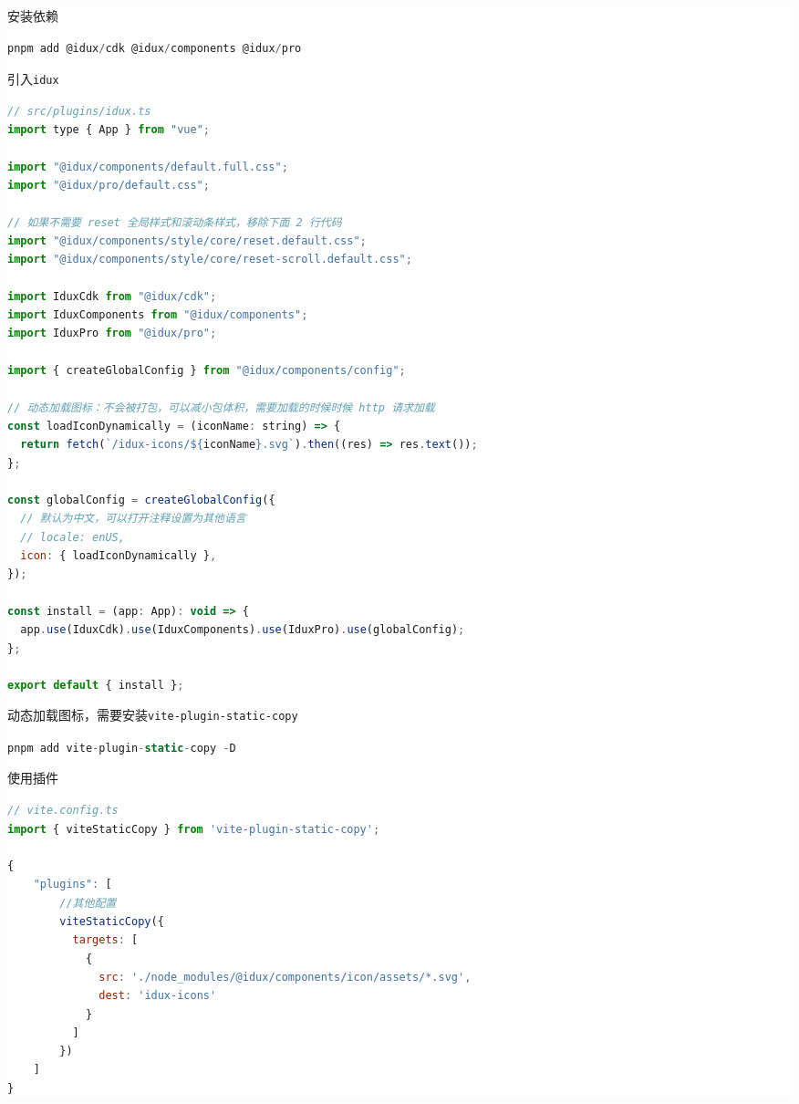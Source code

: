 安装依赖

```javascript
pnpm add @idux/cdk @idux/components @idux/pro
```

引入`idux`

```javascript
// src/plugins/idux.ts
import type { App } from "vue";

import "@idux/components/default.full.css";
import "@idux/pro/default.css";

// 如果不需要 reset 全局样式和滚动条样式，移除下面 2 行代码
import "@idux/components/style/core/reset.default.css";
import "@idux/components/style/core/reset-scroll.default.css";

import IduxCdk from "@idux/cdk";
import IduxComponents from "@idux/components";
import IduxPro from "@idux/pro";

import { createGlobalConfig } from "@idux/components/config";

// 动态加载图标：不会被打包，可以减小包体积，需要加载的时候时候 http 请求加载
const loadIconDynamically = (iconName: string) => {
  return fetch(`/idux-icons/${iconName}.svg`).then((res) => res.text());
};

const globalConfig = createGlobalConfig({
  // 默认为中文，可以打开注释设置为其他语言
  // locale: enUS,
  icon: { loadIconDynamically },
});

const install = (app: App): void => {
  app.use(IduxCdk).use(IduxComponents).use(IduxPro).use(globalConfig);
};

export default { install };
```

动态加载图标，需要安装`vite-plugin-static-copy`

```javascript
pnpm add vite-plugin-static-copy -D
```

使用插件

```javascript
// vite.config.ts
import { viteStaticCopy } from 'vite-plugin-static-copy';

{
    "plugins": [
        //其他配置
        viteStaticCopy({
          targets: [
            {
              src: './node_modules/@idux/components/icon/assets/*.svg',
              dest: 'idux-icons'
            }
          ]
        })
    ]
}
```
